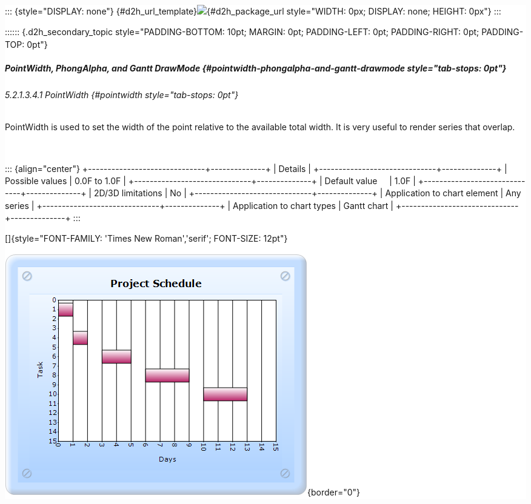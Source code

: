 ::: {style="DISPLAY: none"}
[](ms-xhelp:///?Id=d2h_url_template){#d2h_url_template}![](!package_url!){#d2h_package_url style="WIDTH: 0px; DISPLAY: none; HEIGHT: 0px"}
:::

:::::: {.d2h_secondary_topic style="PADDING-BOTTOM: 10pt; MARGIN: 0pt; PADDING-LEFT: 0pt; PADDING-RIGHT: 0pt; PADDING-TOP: 0pt"}
##### PointWidth, PhongAlpha, and Gantt DrawMode {#pointwidth-phongalpha-and-gantt-drawmode style="tab-stops: 0pt"}

###### 5.2.1.3.4.1 PointWidth {#pointwidth style="tab-stops: 0pt"}

PointWidth is used to set the width of the point relative to the available total width. It is very useful to render series that overlap.

 

::: {align="center"}
+------------------------------+--------------+
| Details                                     |
+------------------------------+--------------+
| Possible values              | 0.0F to 1.0F |
+------------------------------+--------------+
| Default value                | 1.0F         |
+------------------------------+--------------+
| 2D/3D limitations            | No           |
+------------------------------+--------------+
| Application to chart element | Any series   |
+------------------------------+--------------+
| Application to chart types   | Gantt chart  |
+------------------------------+--------------+
:::

[]{style="FONT-FAMILY: 'Times New Roman','serif'; FONT-SIZE: 12pt"} 

![](ImagesExt/image69_146.png){border="0"}
